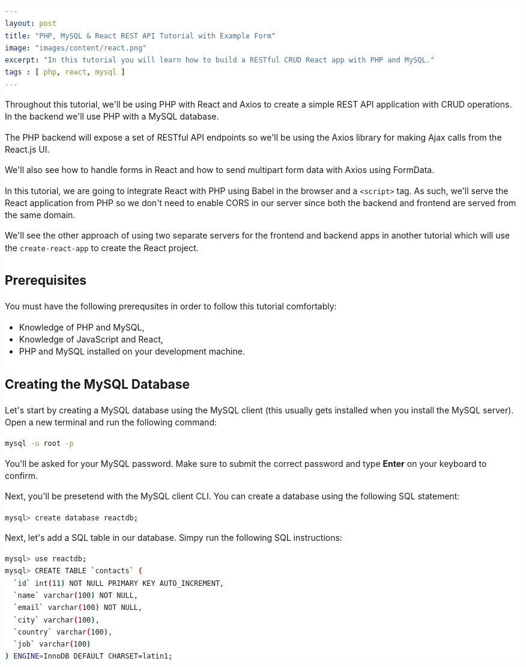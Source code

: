 ```yaml
---
layout: post
title: "PHP, MySQL & React REST API Tutorial with Example Form"
image: "images/content/react.png"
excerpt: "In this tutorial you will learn how to build a RESTful CRUD React app with PHP and MySQL." 
tags : [ php, react, mysql ]
---
```


Throughout this tutorial, we'll be using PHP with React and Axios to create a simple REST API application with CRUD operations. In the backend we'll use PHP  with a MySQL database.

The PHP backend will expose a set of RESTful API endpoints so we'll be using the Axios library for making Ajax calls from the React.js UI.

We'll also see how to handle forms in React and how to send multipart form data with Axios using FormData.

In this tutorial, we are going to integrate React with PHP using Babel in the browser and a `<script>` tag. As such, we'll serve the React application from PHP so we don't need to enable CORS in our server since both the backend and frontend are served from the same domain. 

We'll see the other approach of using two separate servers for the frontend and backend apps in another tutorial which will use the `create-react-app` to create the React project.    

## Prerequisites

You must have the following prerequsites in order to follow this tutorial comfortably:

- Knowledge of PHP and MySQL,
- Knowledge of JavaScript and React,
- PHP and MySQL installed on your development machine.  

## Creating the MySQL Database

Let's start by creating a MySQL database using the MySQL client (this usually gets installed when you install the MySQL server). Open a new terminal and run the following command:

```bash
mysql -u root -p
```

You'll be asked for your MySQL password. Make sure to submit the correct password and type **Enter** on your keyboard to confirm.

Next, you'll be presetend with the MySQL client CLI. You can create a database using the following SQL statement:

```bash
mysql> create database reactdb;
```

Next, let's add a SQL table in our database. Simpy run the following SQL instructions:

```bash
mysql> use reactdb;
mysql> CREATE TABLE `contacts` (
  `id` int(11) NOT NULL PRIMARY KEY AUTO_INCREMENT,
  `name` varchar(100) NOT NULL,
  `email` varchar(100) NOT NULL,
  `city` varchar(100),
  `country` varchar(100),
  `job` varchar(100)
) ENGINE=InnoDB DEFAULT CHARSET=latin1;
```
